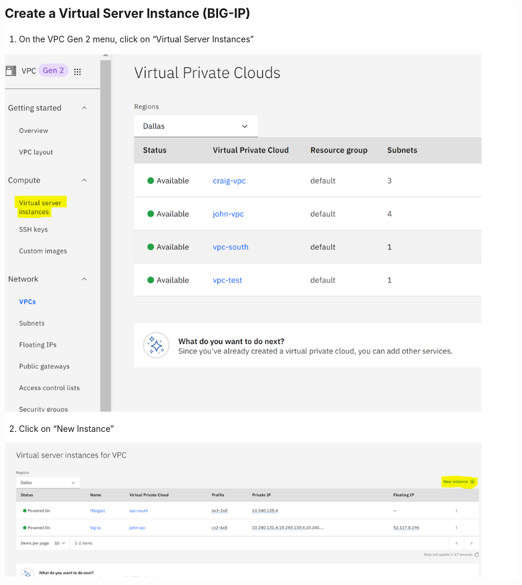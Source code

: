 ## Create a Virtual Server Instance (BIG-IP)

1.	On the VPC Gen 2 menu, click on “Virtual Server Instances”
<img src="https://github.com/jgruberf5/ibm-vpc2-tmos/blob/master/pictures/vpc_17.PNG" width="800">

2.	Click on “New Instance”
<img src="https://github.com/jgruberf5/ibm-vpc2-tmos/blob/master/pictures/vpc_18.PNG" width="800">
